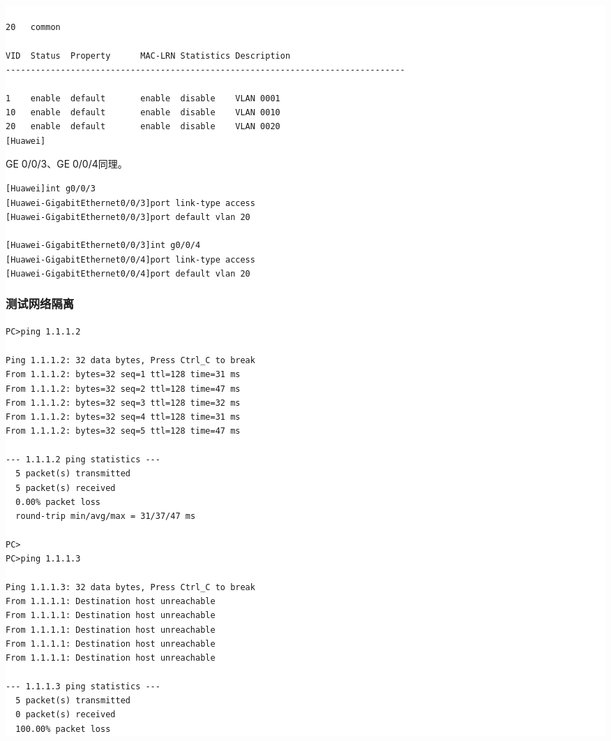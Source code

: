 ```shell

20   common  

VID  Status  Property      MAC-LRN Statistics Description      
--------------------------------------------------------------------------------

1    enable  default       enable  disable    VLAN 0001                         
10   enable  default       enable  disable    VLAN 0010                         
20   enable  default       enable  disable    VLAN 0020                         
[Huawei]
```



GE 0/0/3、GE 0/0/4同理。

```
[Huawei]int g0/0/3
[Huawei-GigabitEthernet0/0/3]port link-type access
[Huawei-GigabitEthernet0/0/3]port default vlan 20

[Huawei-GigabitEthernet0/0/3]int g0/0/4
[Huawei-GigabitEthernet0/0/4]port link-type access
[Huawei-GigabitEthernet0/0/4]port default vlan 20
```



### 测试网络隔离

```shell
PC>ping 1.1.1.2

Ping 1.1.1.2: 32 data bytes, Press Ctrl_C to break
From 1.1.1.2: bytes=32 seq=1 ttl=128 time=31 ms
From 1.1.1.2: bytes=32 seq=2 ttl=128 time=47 ms
From 1.1.1.2: bytes=32 seq=3 ttl=128 time=32 ms
From 1.1.1.2: bytes=32 seq=4 ttl=128 time=31 ms
From 1.1.1.2: bytes=32 seq=5 ttl=128 time=47 ms

--- 1.1.1.2 ping statistics ---
  5 packet(s) transmitted
  5 packet(s) received
  0.00% packet loss
  round-trip min/avg/max = 31/37/47 ms

PC>
PC>ping 1.1.1.3

Ping 1.1.1.3: 32 data bytes, Press Ctrl_C to break
From 1.1.1.1: Destination host unreachable
From 1.1.1.1: Destination host unreachable
From 1.1.1.1: Destination host unreachable
From 1.1.1.1: Destination host unreachable
From 1.1.1.1: Destination host unreachable

--- 1.1.1.3 ping statistics ---
  5 packet(s) transmitted
  0 packet(s) received
  100.00% packet loss
```
